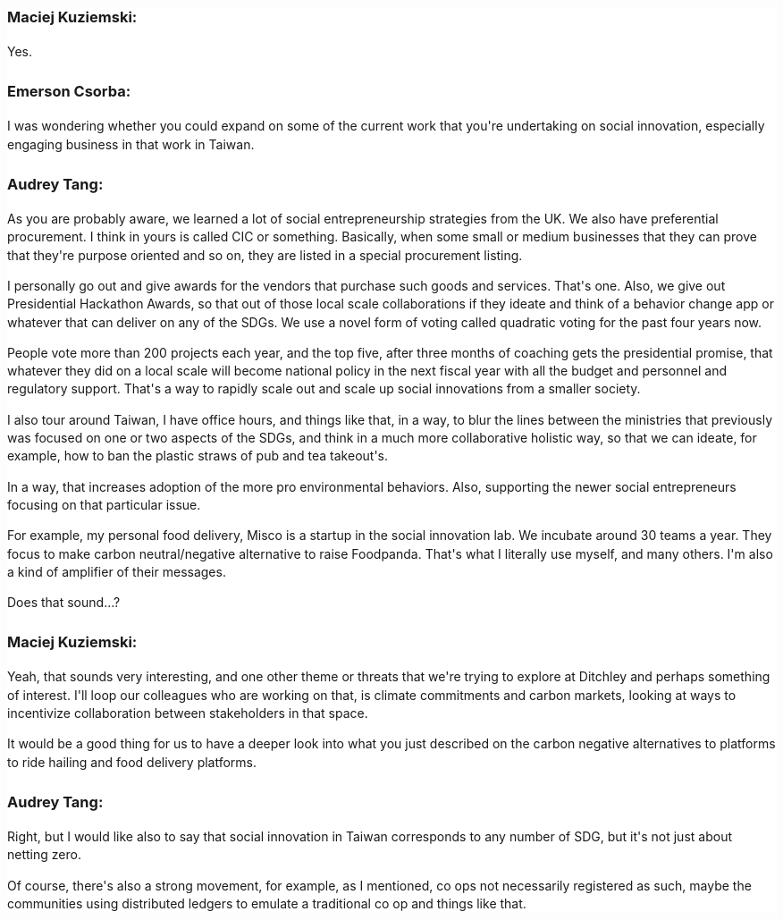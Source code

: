 ### Maciej Kuziemski:
Yes.

### Emerson Csorba:
I was wondering whether you could expand on some of the current work that you're undertaking on social innovation, especially engaging business in that work in Taiwan.

### Audrey Tang:
As you are probably aware, we learned a lot of social entrepreneurship strategies from the UK. We also have preferential procurement. I think in yours is called CIC or something. Basically, when some small or medium businesses that they can prove that they're purpose oriented and so on, they are listed in a special procurement listing.

I personally go out and give awards for the vendors that purchase such goods and services. That's one. Also, we give out Presidential Hackathon Awards, so that out of those local scale collaborations if they ideate and think of a behavior change app or whatever that can deliver on any of the SDGs. We use a novel form of voting called quadratic voting for the past four years now.

People vote more than 200 projects each year, and the top five, after three months of coaching gets the presidential promise, that whatever they did on a local scale will become national policy in the next fiscal year with all the budget and personnel and regulatory support. That's a way to rapidly scale out and scale up social innovations from a smaller society.

I also tour around Taiwan, I have office hours, and things like that, in a way, to blur the lines between the ministries that previously was focused on one or two aspects of the SDGs, and think in a much more collaborative holistic way, so that we can ideate, for example, how to ban the plastic straws of pub and tea takeout's.

In a way, that increases adoption of the more pro environmental behaviors. Also, supporting the newer social entrepreneurs focusing on that particular issue.

For example, my personal food delivery, Misco is a startup in the social innovation lab. We incubate around 30 teams a year. They focus to make carbon neutral/negative alternative to raise Foodpanda. That's what I literally use myself, and many others. I'm also a kind of amplifier of their messages.

Does that sound...?

### Maciej Kuziemski:
Yeah, that sounds very interesting, and one other theme or threats that we're trying to explore at Ditchley and perhaps something of interest. I'll loop our colleagues who are working on that, is climate commitments and carbon markets, looking at ways to incentivize collaboration between stakeholders in that space.

It would be a good thing for us to have a deeper look into what you just described on the carbon negative alternatives to platforms to ride hailing and food delivery platforms.

### Audrey Tang:
Right, but I would like also to say that social innovation in Taiwan corresponds to any number of SDG, but it's not just about netting zero.

Of course, there's also a strong movement, for example, as I mentioned, co ops not necessarily registered as such, maybe the communities using distributed ledgers to emulate a traditional co op and things like that.
